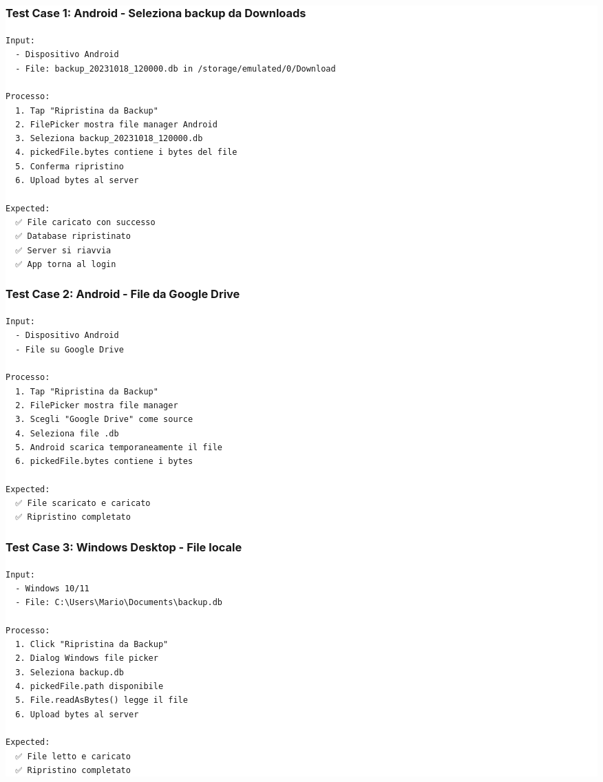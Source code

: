 ### **Test Case 1: Android - Seleziona backup da Downloads**
```
Input:
  - Dispositivo Android
  - File: backup_20231018_120000.db in /storage/emulated/0/Download
  
Processo:
  1. Tap "Ripristina da Backup"
  2. FilePicker mostra file manager Android
  3. Seleziona backup_20231018_120000.db
  4. pickedFile.bytes contiene i bytes del file
  5. Conferma ripristino
  6. Upload bytes al server
  
Expected:
  ✅ File caricato con successo
  ✅ Database ripristinato
  ✅ Server si riavvia
  ✅ App torna al login
```

### **Test Case 2: Android - File da Google Drive**
```
Input:
  - Dispositivo Android
  - File su Google Drive
  
Processo:
  1. Tap "Ripristina da Backup"
  2. FilePicker mostra file manager
  3. Scegli "Google Drive" come source
  4. Seleziona file .db
  5. Android scarica temporaneamente il file
  6. pickedFile.bytes contiene i bytes
  
Expected:
  ✅ File scaricato e caricato
  ✅ Ripristino completato
```

### **Test Case 3: Windows Desktop - File locale**
```
Input:
  - Windows 10/11
  - File: C:\Users\Mario\Documents\backup.db
  
Processo:
  1. Click "Ripristina da Backup"
  2. Dialog Windows file picker
  3. Seleziona backup.db
  4. pickedFile.path disponibile
  5. File.readAsBytes() legge il file
  6. Upload bytes al server
  
Expected:
  ✅ File letto e caricato
  ✅ Ripristino completato
```
